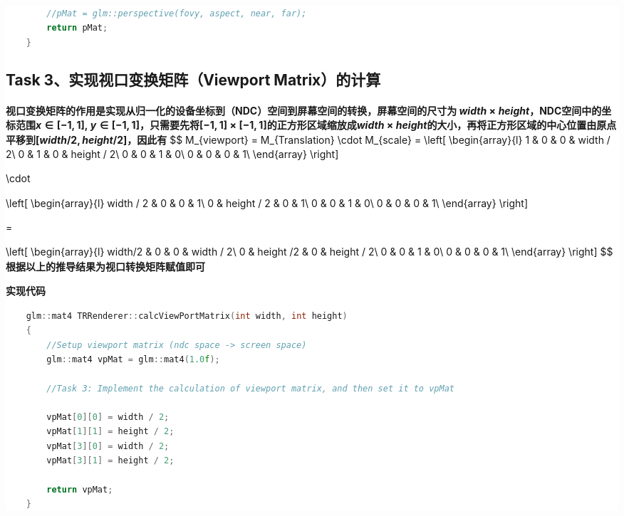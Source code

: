 ```C++
        //pMat = glm::perspective(fovy, aspect, near, far);
		return pMat;
	}
```





## Task 3、实现视口变换矩阵（Viewport Matrix）的计算  

**视口变换矩阵的作用是实现从归一化的设备坐标到（NDC）空间到屏幕空间的转换，屏幕空间的尺寸为 $width \times height$，NDC空间中的坐标范围$x \in [-1, 1],\ y \in[-1, 1]$，只需要先将$[-1,1] \times [-1, 1]$的正方形区域缩放成$width \times height$的大小，再将正方形区域的中心位置由原点平移到$[width / 2, height / 2]$，因此有**
$$
M_{viewport} = M_{Translation} \cdot M_{scale} =
 \left[
 \begin{array}{l}
	1 & 0 & 0 & width / 2\\
	0 & 1 & 0 & height / 2\\
	0 & 0 & 1 & 0\\
	0 & 0 & 0 & 1\\
\end{array}
\right]

\cdot

 \left[
 \begin{array}{l}
	width / 2 & 0 & 0 & 1\\
	0 & height / 2 & 0 & 1\\
	0 & 0 & 1 & 0\\
	0 & 0 & 0 & 1\\
\end{array}
\right]

= 

 \left[
 \begin{array}{l}
	width/2 & 0 & 0 & width / 2\\
	0 & height /2 & 0 & height / 2\\
	0 & 0 & 1 & 0\\
	0 & 0 & 0 & 1\\
\end{array}
\right]
$$
**根据以上的推导结果为视口转换矩阵赋值即可**



**实现代码**

```C++
	glm::mat4 TRRenderer::calcViewPortMatrix(int width, int height)
	{
		//Setup viewport matrix (ndc space -> screen space)
		glm::mat4 vpMat = glm::mat4(1.0f);

		//Task 3: Implement the calculation of viewport matrix, and then set it to vpMat
                
        vpMat[0][0] = width / 2; 
		vpMat[1][1] = height / 2; 
		vpMat[3][0] = width / 2; 
		vpMat[3][1] = height / 2; 
		
		return vpMat;
	}
```